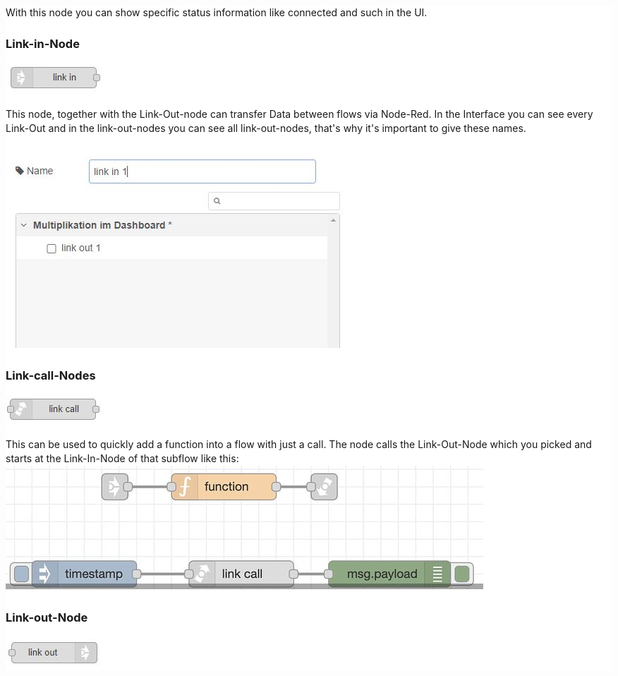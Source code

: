 With this node you can show specific status information like connected and such in the UI.
### Link-in-Node
![Link-In-Node](Bilder/NodeRed/NRLI.JPG)

This node, together with the Link-Out-node can transfer Data between flows via Node-Red. In the Interface you can see every Link-Out and in the link-out-nodes you can see all link-out-nodes, that's why it's important to give these names.

![Link-in-Interface](Bilder/NodeRed/NRLII.JPG)

### Link-call-Nodes
![Link-call-Node](Bilder/NodeRed/NRLC.JPG)

This can be used to quickly add a function into a flow with just a call. The node calls the Link-Out-Node which you picked and starts at the Link-In-Node of that subflow like this:
![Link-call-ex](Bilder/NodeRed/NRLCE.JPG)

### Link-out-Node
![Link-Out-Node](Bilder/NodeRed/NRLO.JPG)
